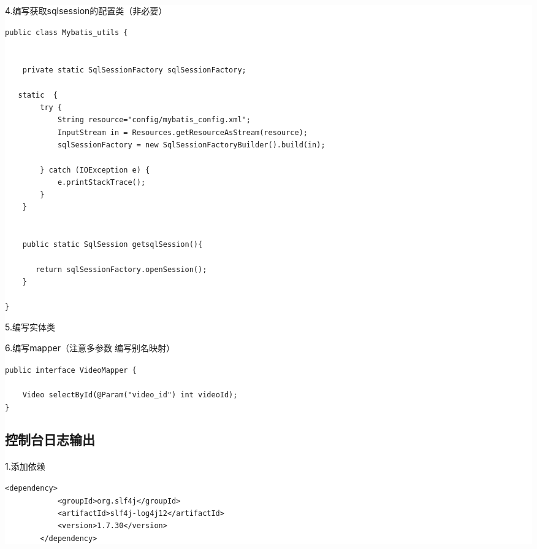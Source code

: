 

4.编写获取sqlsession的配置类（非必要）

```
public class Mybatis_utils {


    private static SqlSessionFactory sqlSessionFactory;

   static  {
        try {
            String resource="config/mybatis_config.xml";
            InputStream in = Resources.getResourceAsStream(resource);
            sqlSessionFactory = new SqlSessionFactoryBuilder().build(in);

        } catch (IOException e) {
            e.printStackTrace();
        }
    }


    public static SqlSession getsqlSession(){

       return sqlSessionFactory.openSession();
    }

}
```



5.编写实体类

```

```



6.编写mapper（注意多参数 编写别名映射）

```
public interface VideoMapper {

    Video selectById(@Param("video_id") int videoId);
}

```



## 控制台日志输出

1.添加依赖

```
<dependency>
            <groupId>org.slf4j</groupId>
            <artifactId>slf4j-log4j12</artifactId>
            <version>1.7.30</version>
        </dependency>
```
